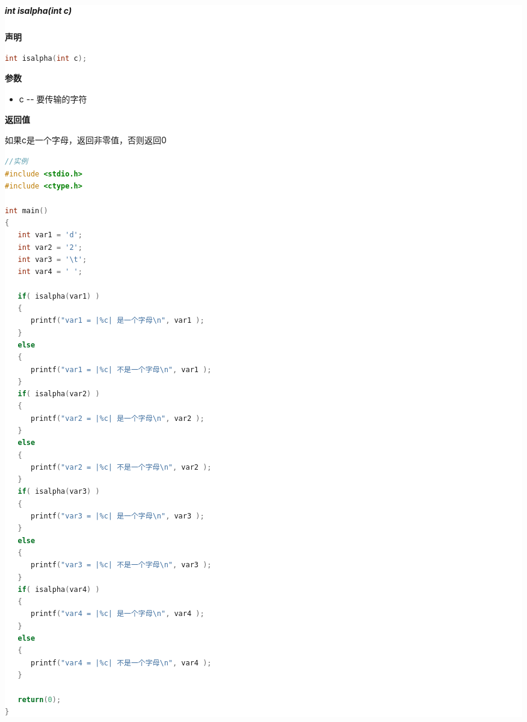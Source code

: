 ##### **int isalpha(int c)**

**声明**

```c
int isalpha(int c);
```

**参数**

- c -- 要传输的字符

**返回值**

如果c是一个字母，返回非零值，否则返回0

```c
//实例
#include <stdio.h>
#include <ctype.h>

int main()
{
   int var1 = 'd';
   int var2 = '2';
   int var3 = '\t';
   int var4 = ' ';
    
   if( isalpha(var1) )
   {
      printf("var1 = |%c| 是一个字母\n", var1 );
   }
   else
   {
      printf("var1 = |%c| 不是一个字母\n", var1 );
   }
   if( isalpha(var2) )
   {
      printf("var2 = |%c| 是一个字母\n", var2 );
   }
   else
   {
      printf("var2 = |%c| 不是一个字母\n", var2 );
   }
   if( isalpha(var3) )
   {
      printf("var3 = |%c| 是一个字母\n", var3 );
   }
   else
   {
      printf("var3 = |%c| 不是一个字母\n", var3 );
   }
   if( isalpha(var4) )
   {
      printf("var4 = |%c| 是一个字母\n", var4 );
   }
   else
   {
      printf("var4 = |%c| 不是一个字母\n", var4 );
   }
   
   return(0);
}
```
